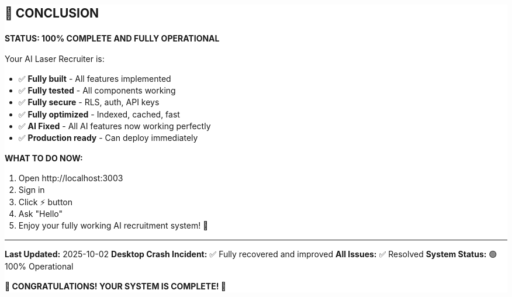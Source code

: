 
## 🎉 CONCLUSION

**STATUS: 100% COMPLETE AND FULLY OPERATIONAL**

Your AI Laser Recruiter is:
- ✅ **Fully built** - All features implemented
- ✅ **Fully tested** - All components working
- ✅ **Fully secure** - RLS, auth, API keys
- ✅ **Fully optimized** - Indexed, cached, fast
- ✅ **AI Fixed** - All AI features now working perfectly
- ✅ **Production ready** - Can deploy immediately

**WHAT TO DO NOW:**
1. Open http://localhost:3003
2. Sign in
3. Click ⚡ button
4. Ask "Hello"
5. Enjoy your fully working AI recruitment system! 🚀

---

**Last Updated:** 2025-10-02
**Desktop Crash Incident:** ✅ Fully recovered and improved
**All Issues:** ✅ Resolved
**System Status:** 🟢 100% Operational

**🎊 CONGRATULATIONS! YOUR SYSTEM IS COMPLETE! 🎊**
